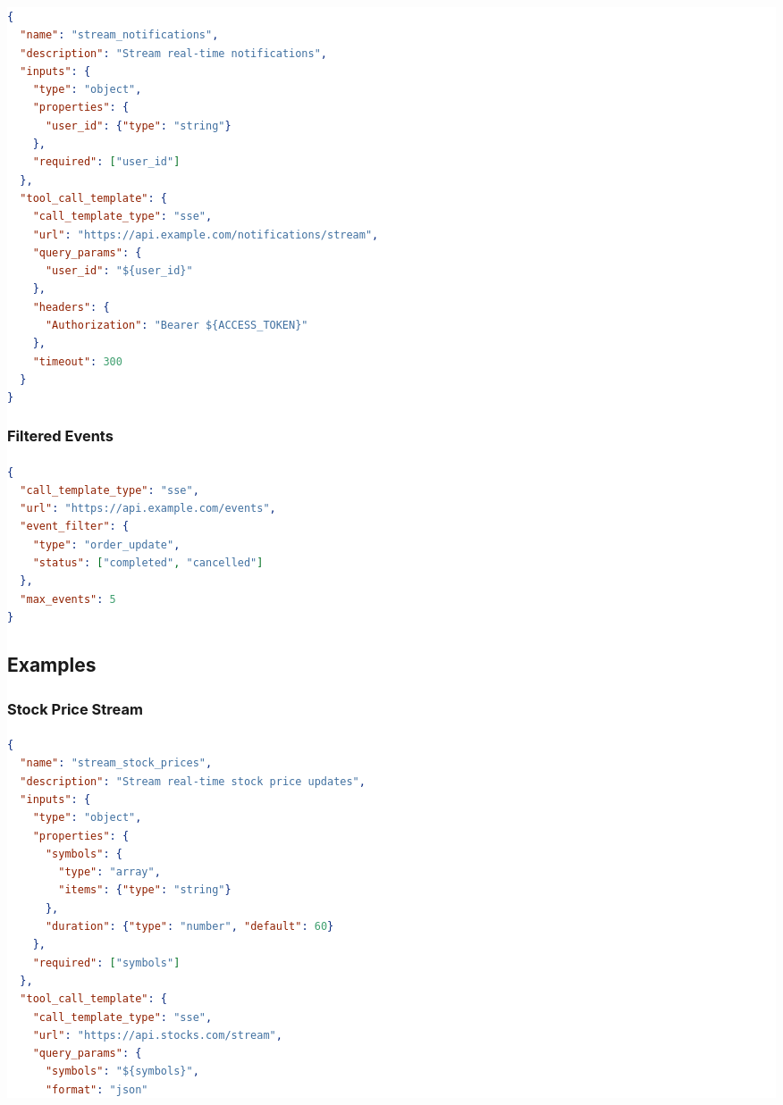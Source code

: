 ```json
{
  "name": "stream_notifications",
  "description": "Stream real-time notifications",
  "inputs": {
    "type": "object",
    "properties": {
      "user_id": {"type": "string"}
    },
    "required": ["user_id"]
  },
  "tool_call_template": {
    "call_template_type": "sse",
    "url": "https://api.example.com/notifications/stream",
    "query_params": {
      "user_id": "${user_id}"
    },
    "headers": {
      "Authorization": "Bearer ${ACCESS_TOKEN}"
    },
    "timeout": 300
  }
}
```

### Filtered Events

```json
{
  "call_template_type": "sse",
  "url": "https://api.example.com/events",
  "event_filter": {
    "type": "order_update",
    "status": ["completed", "cancelled"]
  },
  "max_events": 5
}
```

## Examples

### Stock Price Stream

```json
{
  "name": "stream_stock_prices",
  "description": "Stream real-time stock price updates",
  "inputs": {
    "type": "object",
    "properties": {
      "symbols": {
        "type": "array",
        "items": {"type": "string"}
      },
      "duration": {"type": "number", "default": 60}
    },
    "required": ["symbols"]
  },
  "tool_call_template": {
    "call_template_type": "sse",
    "url": "https://api.stocks.com/stream",
    "query_params": {
      "symbols": "${symbols}",
      "format": "json"
```